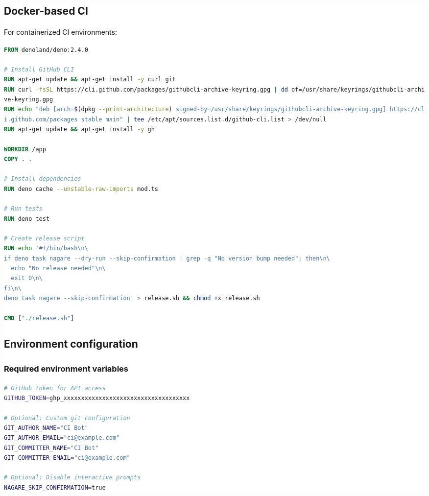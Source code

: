 ## Docker-based CI

For containerized CI environments:

```dockerfile
FROM denoland/deno:2.4.0

# Install GitHub CLI
RUN apt-get update && apt-get install -y curl git
RUN curl -fsSL https://cli.github.com/packages/githubcli-archive-keyring.gpg | dd of=/usr/share/keyrings/githubcli-archive-keyring.gpg
RUN echo "deb [arch=$(dpkg --print-architecture) signed-by=/usr/share/keyrings/githubcli-archive-keyring.gpg] https://cli.github.com/packages stable main" | tee /etc/apt/sources.list.d/github-cli.list > /dev/null
RUN apt-get update && apt-get install -y gh

WORKDIR /app
COPY . .

# Install dependencies
RUN deno cache --unstable-raw-imports mod.ts

# Run tests
RUN deno test

# Create release script
RUN echo '#!/bin/bash\n\
if deno task nagare --dry-run --skip-confirmation | grep -q "No version bump needed"; then\n\
  echo "No release needed"\n\
  exit 0\n\
fi\n\
deno task nagare --skip-confirmation' > release.sh && chmod +x release.sh

CMD ["./release.sh"]
```

## Environment configuration

### Required environment variables

```bash
# GitHub token for API access
GITHUB_TOKEN=ghp_xxxxxxxxxxxxxxxxxxxxxxxxxxxxxxxxxxxx

# Optional: Custom git configuration
GIT_AUTHOR_NAME="CI Bot"
GIT_AUTHOR_EMAIL="ci@example.com"
GIT_COMMITTER_NAME="CI Bot"
GIT_COMMITTER_EMAIL="ci@example.com"

# Optional: Disable interactive prompts
NAGARE_SKIP_CONFIRMATION=true
```
